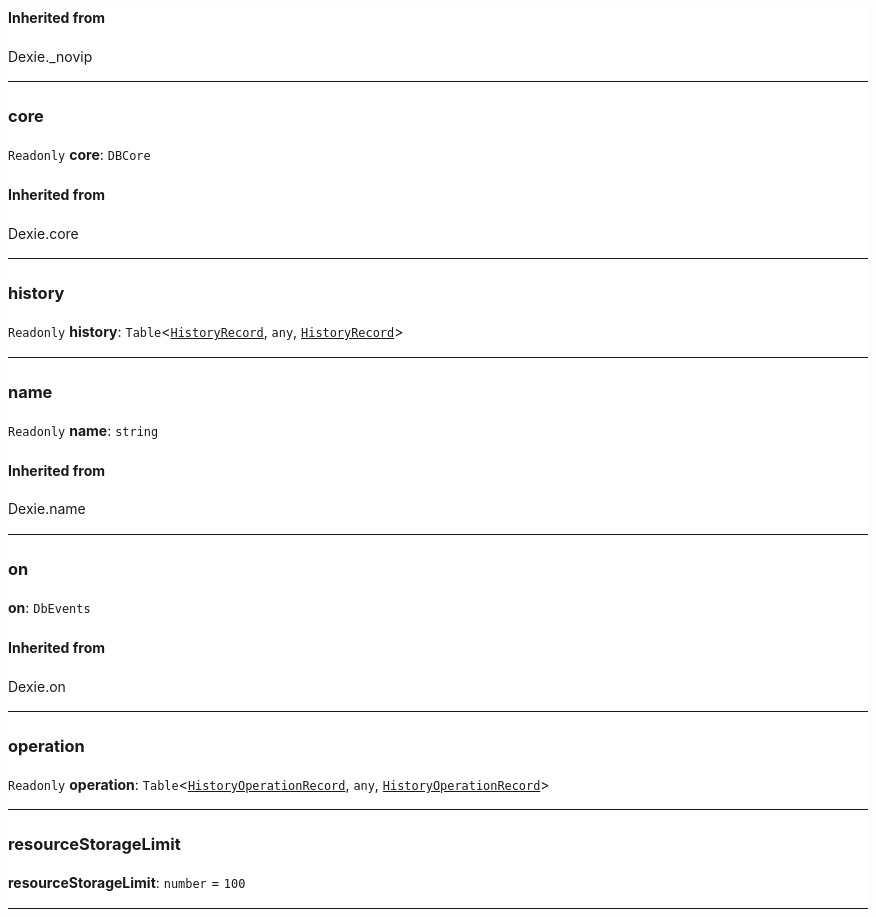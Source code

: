 #### Inherited from

Dexie.\_novip

***

### core

`Readonly` **core**: `DBCore`

#### Inherited from

Dexie.core

***

### history

`Readonly` **history**: `Table`<[`HistoryRecord`](/auto-docs/history-storage/interfaces/HistoryRecord.md), `any`, [`HistoryRecord`](/auto-docs/history-storage/interfaces/HistoryRecord.md)>

***

### name

`Readonly` **name**: `string`

#### Inherited from

Dexie.name

***

### on

**on**: `DbEvents`

#### Inherited from

Dexie.on

***

### operation

`Readonly` **operation**: `Table`<[`HistoryOperationRecord`](/auto-docs/history-storage/interfaces/HistoryOperationRecord.md), `any`, [`HistoryOperationRecord`](/auto-docs/history-storage/interfaces/HistoryOperationRecord.md)>

***

### resourceStorageLimit

**resourceStorageLimit**: `number` = `100`

***
